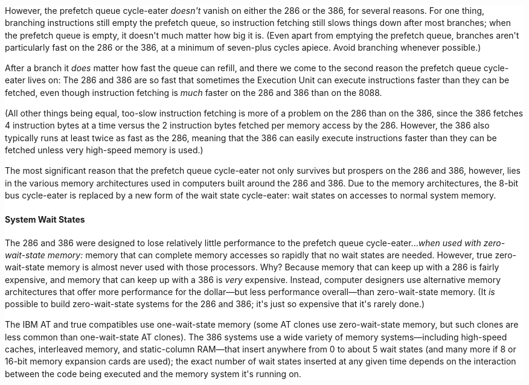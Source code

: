 However, the prefetch queue cycle-eater *doesn't* vanish on either the
286 or the 386, for several reasons. For one thing, branching
instructions still empty the prefetch queue, so instruction fetching
still slows things down after most branches; when the prefetch queue is
empty, it doesn't much matter how big it is. (Even apart from emptying
the prefetch queue, branches aren't particularly fast on the 286 or the
386, at a minimum of seven-plus cycles apiece. Avoid branching whenever
possible.)

After a branch it *does* matter how fast the queue can refill, and there
we come to the second reason the prefetch queue cycle-eater lives on:
The 286 and 386 are so fast that sometimes the Execution Unit can
execute instructions faster than they can be fetched, even though
instruction fetching is *much* faster on the 286 and 386 than on the
8088.

(All other things being equal, too-slow instruction fetching is more of
a problem on the 286 than on the 386, since the 386 fetches 4
instruction bytes at a time versus the 2 instruction bytes fetched per
memory access by the 286. However, the 386 also typically runs at least
twice as fast as the 286, meaning that the 386 can easily execute
instructions faster than they can be fetched unless very high-speed
memory is used.)

The most significant reason that the prefetch queue cycle-eater not only
survives but prospers on the 286 and 386, however, lies in the various
memory architectures used in computers built around the 286 and 386. Due
to the memory architectures, the 8-bit bus cycle-eater is replaced by a
new form of the wait state cycle-eater: wait states on accesses to
normal system memory.

#### System Wait States

The 286 and 386 were designed to lose relatively little performance to
the prefetch queue cycle-eater...*when used with zero-wait-state
memory:* memory that can complete memory accesses so rapidly that no
wait states are needed. However, true zero-wait-state memory is almost
never used with those processors. Why? Because memory that can keep up
with a 286 is fairly expensive, and memory that can keep up with a 386
is *very* expensive. Instead, computer designers use alternative memory
architectures that offer more performance for the dollar—but less
performance overall—than zero-wait-state memory. (It *is* possible to
build zero-wait-state systems for the 286 and 386; it's just so
expensive that it's rarely done.)

The IBM AT and true compatibles use one-wait-state memory (some AT
clones use zero-wait-state memory, but such clones are less common than
one-wait-state AT clones). The 386 systems use a wide variety of memory
systems—including high-speed caches, interleaved memory, and
static-column RAM—that insert anywhere from 0 to about 5 wait states
(and many more if 8 or 16-bit memory expansion cards are used); the
exact number of wait states inserted at any given time depends on the
interaction between the code being executed and the memory system it's
running on.
